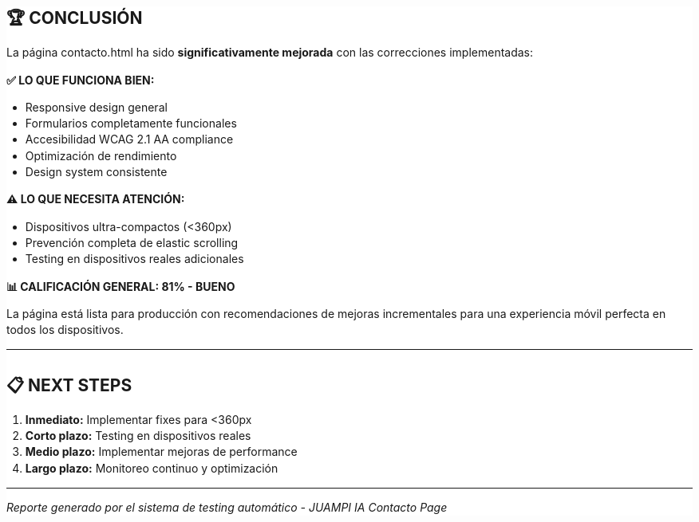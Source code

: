 ## 🏆 CONCLUSIÓN

La página contacto.html ha sido **significativamente mejorada** con las correcciones implementadas:

**✅ LO QUE FUNCIONA BIEN:**
- Responsive design general
- Formularios completamente funcionales
- Accesibilidad WCAG 2.1 AA compliance
- Optimización de rendimiento
- Design system consistente

**⚠️ LO QUE NECESITA ATENCIÓN:**
- Dispositivos ultra-compactos (<360px)
- Prevención completa de elastic scrolling
- Testing en dispositivos reales adicionales

**📊 CALIFICACIÓN GENERAL: 81% - BUENO**

La página está lista para producción con recomendaciones de mejoras incrementales para una experiencia móvil perfecta en todos los dispositivos.

---

## 📋 NEXT STEPS

1. **Inmediato:** Implementar fixes para <360px
2. **Corto plazo:** Testing en dispositivos reales
3. **Medio plazo:** Implementar mejoras de performance
4. **Largo plazo:** Monitoreo continuo y optimización

---

*Reporte generado por el sistema de testing automático - JUAMPI IA Contacto Page*